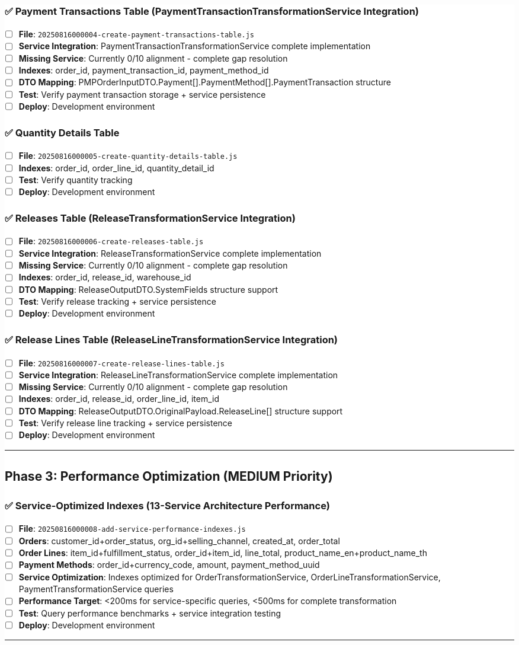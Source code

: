 ### ✅ **Payment Transactions Table** (PaymentTransactionTransformationService Integration)
- [ ] **File**: `20250816000004-create-payment-transactions-table.js`
- [ ] **Service Integration**: PaymentTransactionTransformationService complete implementation
- [ ] **Missing Service**: Currently 0/10 alignment - complete gap resolution
- [ ] **Indexes**: order_id, payment_transaction_id, payment_method_id
- [ ] **DTO Mapping**: PMPOrderInputDTO.Payment[].PaymentMethod[].PaymentTransaction structure
- [ ] **Test**: Verify payment transaction storage + service persistence
- [ ] **Deploy**: Development environment

### ✅ **Quantity Details Table**
- [ ] **File**: `20250816000005-create-quantity-details-table.js`
- [ ] **Indexes**: order_id, order_line_id, quantity_detail_id
- [ ] **Test**: Verify quantity tracking
- [ ] **Deploy**: Development environment

### ✅ **Releases Table** (ReleaseTransformationService Integration)
- [ ] **File**: `20250816000006-create-releases-table.js`
- [ ] **Service Integration**: ReleaseTransformationService complete implementation
- [ ] **Missing Service**: Currently 0/10 alignment - complete gap resolution
- [ ] **Indexes**: order_id, release_id, warehouse_id
- [ ] **DTO Mapping**: ReleaseOutputDTO.SystemFields structure support
- [ ] **Test**: Verify release tracking + service persistence
- [ ] **Deploy**: Development environment

### ✅ **Release Lines Table** (ReleaseLineTransformationService Integration)
- [ ] **File**: `20250816000007-create-release-lines-table.js` 
- [ ] **Service Integration**: ReleaseLineTransformationService complete implementation
- [ ] **Missing Service**: Currently 0/10 alignment - complete gap resolution
- [ ] **Indexes**: order_id, release_id, order_line_id, item_id
- [ ] **DTO Mapping**: ReleaseOutputDTO.OriginalPayload.ReleaseLine[] structure support
- [ ] **Test**: Verify release line tracking + service persistence
- [ ] **Deploy**: Development environment

---

## **Phase 3: Performance Optimization (MEDIUM Priority)**

### ✅ **Service-Optimized Indexes** (13-Service Architecture Performance)
- [ ] **File**: `20250816000008-add-service-performance-indexes.js`
- [ ] **Orders**: customer_id+order_status, org_id+selling_channel, created_at, order_total
- [ ] **Order Lines**: item_id+fulfillment_status, order_id+item_id, line_total, product_name_en+product_name_th
- [ ] **Payment Methods**: order_id+currency_code, amount, payment_method_uuid
- [ ] **Service Optimization**: Indexes optimized for OrderTransformationService, OrderLineTransformationService, PaymentTransformationService queries
- [ ] **Performance Target**: <200ms for service-specific queries, <500ms for complete transformation
- [ ] **Test**: Query performance benchmarks + service integration testing
- [ ] **Deploy**: Development environment

---
